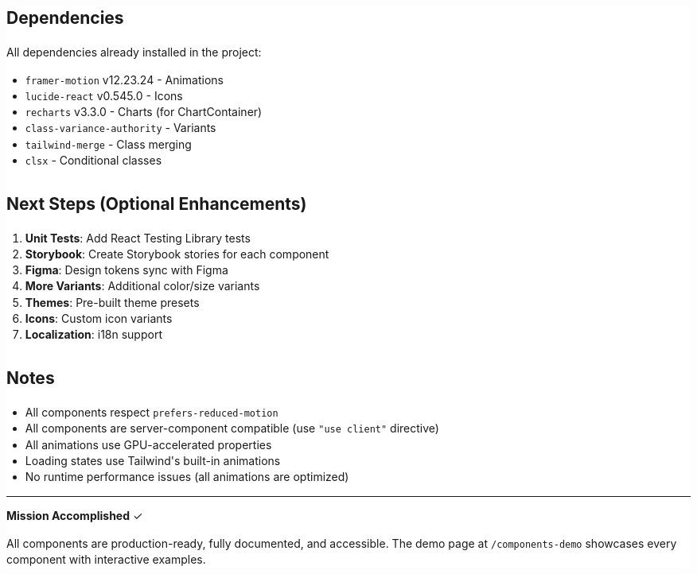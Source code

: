 ## Dependencies

All dependencies already installed in the project:

- `framer-motion` v12.23.24 - Animations
- `lucide-react` v0.545.0 - Icons
- `recharts` v3.3.0 - Charts (for ChartContainer)
- `class-variance-authority` - Variants
- `tailwind-merge` - Class merging
- `clsx` - Conditional classes

## Next Steps (Optional Enhancements)

1. **Unit Tests**: Add React Testing Library tests
2. **Storybook**: Create Storybook stories for each component
3. **Figma**: Design tokens sync with Figma
4. **More Variants**: Additional color/size variants
5. **Themes**: Pre-built theme presets
6. **Icons**: Custom icon variants
7. **Localization**: i18n support

## Notes

- All components respect `prefers-reduced-motion`
- All components are server-component compatible (use `"use client"` directive)
- All animations use GPU-accelerated properties
- Loading states use Tailwind's built-in animations
- No runtime performance issues (all animations are optimized)

---

**Mission Accomplished** ✓

All components are production-ready, fully documented, and accessible. The demo page at `/components-demo` showcases every component with interactive examples.

